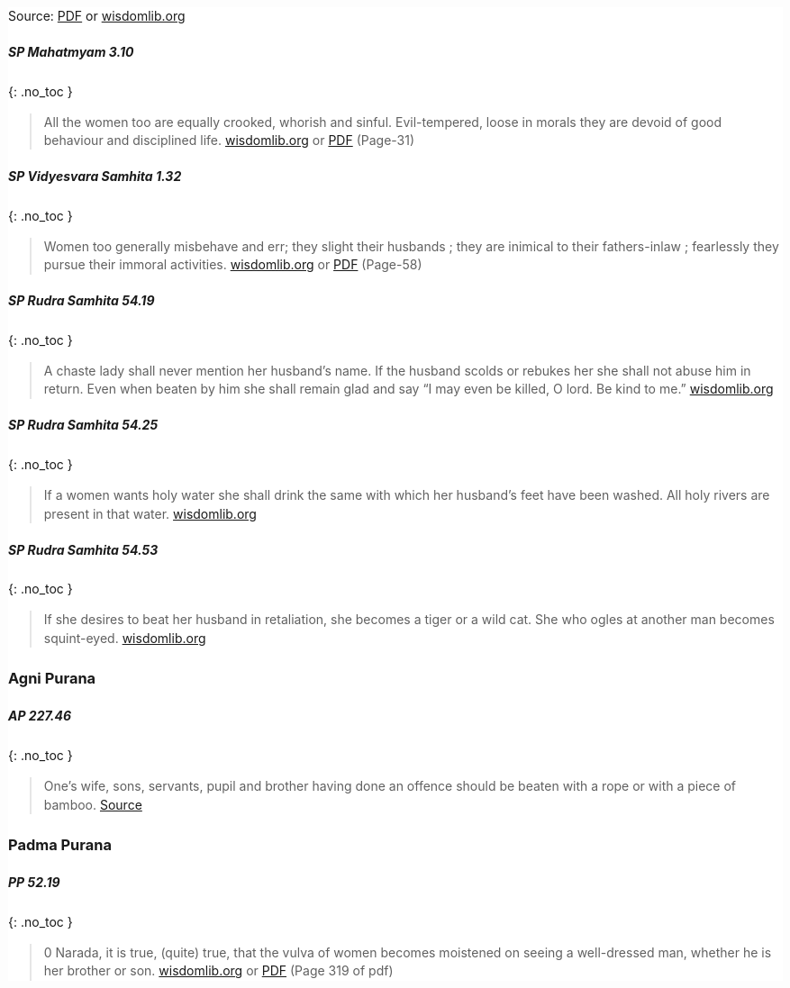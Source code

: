 Source: <a href="{{ site.baseurl }}/scripture/SivaPurana.pdf" target="_blank">PDF</a> or <a href="https://www.wisdomlib.org/hinduism/book/shiva-purana-english" target="_blank">wisdomlib.org</a>

##### SP Mahatmyam 3.10
{: .no_toc }
> All the women too are equally crooked, whorish and
sinful. Evil-tempered, loose in morals they are devoid of
good behaviour and disciplined life. <a href="https://www.wisdomlib.org/hinduism/book/shiva-purana-english/d/doc225538.html" target="_blank">wisdomlib.org</a> or <a href="{{ site.baseurl }}/scripture/SivaPurana.pdf" target="_blank">PDF</a> (Page-31)

##### SP Vidyesvara Samhita 1.32
{: .no_toc }
> Women too generally misbehave and err; they slight their husbands ; they are inimical to their fathers-inlaw ; fearlessly they pursue their immoral activities. <a href="https://www.wisdomlib.org/hinduism/book/shiva-purana-english/d/doc225544.html" target="_blank">wisdomlib.org</a> or <a href="{{ site.baseurl }}/scripture/SivaPurana.pdf" target="_blank">PDF</a> (Page-58)

##### SP Rudra Samhita 54.19
{: .no_toc }
> A chaste lady shall never mention her husband’s name. If the husband scolds or rebukes her she shall not abuse him in return. Even when beaten by him she shall remain glad and say “I may even be killed, O lord. Be kind to me.” <a href="https://www.wisdomlib.org/hinduism/book/shiva-purana-english/d/doc226118.html" target="_blank">wisdomlib.org</a>

##### SP Rudra Samhita 54.25
{: .no_toc }
> If a women wants holy water she shall drink the same with which her husband’s feet have been washed. All holy rivers are present in that water. <a href="https://www.wisdomlib.org/hinduism/book/shiva-purana-english/d/doc226118.html" target="_blank">wisdomlib.org</a>

##### SP Rudra Samhita 54.53
{: .no_toc }
> If she desires to beat her husband in retaliation, she becomes a tiger or a wild cat. She who ogles at another man becomes squint-eyed. <a href="https://www.wisdomlib.org/hinduism/book/shiva-purana-english/d/doc226118.html" target="_blank">wisdomlib.org</a>

### Agni Purana

##### AP 227.46
{: .no_toc }
> One’s wife, sons, servants, pupil and brother having done an offence should be beaten with a rope or with a piece of bamboo. <a href="https://www.wisdomlib.org/hinduism/book/the-agni-purana/d/doc1083456.html" target="_blank">Source</a>

### Padma Purana

##### PP 52.19
{: .no_toc }
> 0 Narada, it is true, (quite) true, that the vulva of women becomes moistened on seeing a well-dressed man, whether he is her brother or son. <a href="https://www.wisdomlib.org/hinduism/book/the-padma-purana/d/doc364175.html" target="_blank">wisdomlib.org</a> or <a href="{{ site.baseurl }}/scripture/PadmaPurana.pdf" target="_blank">PDF</a> (Page 319 of pdf)
